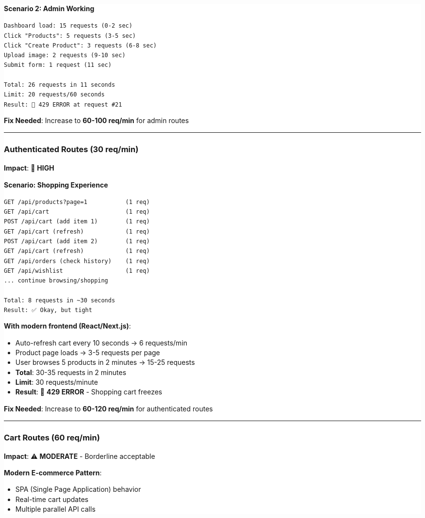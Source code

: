 **Scenario 2: Admin Working**
```
Dashboard load: 15 requests (0-2 sec)
Click "Products": 5 requests (3-5 sec)
Click "Create Product": 3 requests (6-8 sec)
Upload image: 2 requests (9-10 sec)
Submit form: 1 request (11 sec)

Total: 26 requests in 11 seconds
Limit: 20 requests/60 seconds
Result: 🔴 429 ERROR at request #21
```

**Fix Needed**: Increase to **60-100 req/min** for admin routes

---

### Authenticated Routes (30 req/min)
**Impact**: 🔴 **HIGH**

**Scenario: Shopping Experience**
```
GET /api/products?page=1           (1 req)
GET /api/cart                      (1 req)
POST /api/cart (add item 1)        (1 req)
GET /api/cart (refresh)            (1 req)
POST /api/cart (add item 2)        (1 req)
GET /api/cart (refresh)            (1 req)
GET /api/orders (check history)    (1 req)
GET /api/wishlist                  (1 req)
... continue browsing/shopping

Total: 8 requests in ~30 seconds
Result: ✅ Okay, but tight
```

**With modern frontend (React/Next.js)**:
- Auto-refresh cart every 10 seconds → 6 requests/min
- Product page loads → 3-5 requests per page
- User browses 5 products in 2 minutes → 15-25 requests
- **Total**: 30-35 requests in 2 minutes
- **Limit**: 30 requests/minute
- **Result**: 🔴 **429 ERROR** - Shopping cart freezes

**Fix Needed**: Increase to **60-120 req/min** for authenticated routes

---

### Cart Routes (60 req/min)
**Impact**: ⚠️ **MODERATE** - Borderline acceptable

**Modern E-commerce Pattern**:
- SPA (Single Page Application) behavior
- Real-time cart updates
- Multiple parallel API calls
